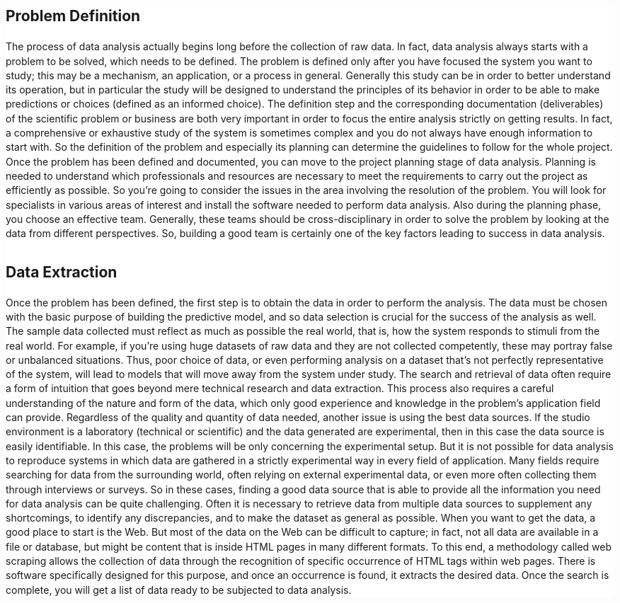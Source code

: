 ## Problem Definition 
The process of data analysis actually begins long before the collection of raw data. In fact, data analysis always starts with a problem to be solved, which needs to be defined.
The problem is defined only after you have focused the system you want to study; this may be a mechanism, an application, or a process in general. Generally this study can be in order to better understand its operation, but in particular the study will
be designed to understand the principles of its behavior in order to be able to make predictions or choices (defined as an informed choice).
The definition step and the corresponding documentation (deliverables) of the scientific problem or business are both very important in order to focus the entire analysis strictly on getting results. In fact, a comprehensive or exhaustive study of the system is sometimes complex and you do not always have enough information to start with. So the definition of the problem and especially its planning can determine the guidelines to follow for the whole project.
Once the problem has been defined and documented, you can move to the project planning stage of data analysis. Planning is needed to understand which professionals and resources are necessary to meet the requirements to carry out the project as efficiently as possible. So you’re going to consider the issues in the area involving the resolution of the problem. You will look for specialists in various areas of interest and install the software needed to perform data analysis.
Also during the planning phase, you choose an effective team. Generally, these teams should be cross-disciplinary in order to solve the problem by looking at the data from different perspectives. So, building a good team is certainly one of the key factors leading to success in data analysis.

## Data Extraction

Once the problem has been defined, the first step is to obtain the data in order to perform the analysis. The data must be chosen with the basic purpose of building the predictive model, and so data selection is crucial for the success of the analysis as well. The sample data collected must reflect as much as possible the real world, that is, how the system responds to stimuli from the real world. For example, if you’re using huge datasets of raw data and they are not collected competently, these may portray false or unbalanced situations.
Thus, poor choice of data, or even performing analysis on a dataset that’s not perfectly representative of the system, will lead to models that will move away from the system under study.
The search and retrieval of data often require a form of intuition that goes beyond mere technical research and data extraction. This process also requires a careful understanding of the nature and form of the data, which only good experience and knowledge in the problem’s application field can provide.
Regardless of the quality and quantity of data needed, another issue is using the best
data sources.
If the studio environment is a laboratory (technical or scientific) and the data generated are experimental, then in this case the data source is easily identifiable. In this case, the problems will be only concerning the experimental setup.
But it is not possible for data analysis to reproduce systems in which data are gathered in a strictly experimental way in every field of application. Many fields require searching for data from the surrounding world, often relying on external experimental data, or even more often collecting them through interviews or surveys. So in these cases, finding a good data source that is able to provide all the information you need for data analysis can be quite challenging. Often it is necessary to retrieve data from multiple data sources to supplement any shortcomings, to identify any discrepancies, and to make the dataset as general as possible.
When you want to get the data, a good place to start is the Web. But most of the data on the Web can be difficult to capture; in fact, not all data are available in a file or database, but might be content that is inside HTML pages in many different formats. To this end, a methodology called web scraping allows the collection of data through the recognition of specific occurrence of HTML tags within web pages. There is software specifically designed for this purpose, and once an occurrence is found, it extracts the
desired data. Once the search is complete, you will get a list of data ready to be subjected to data analysis.
